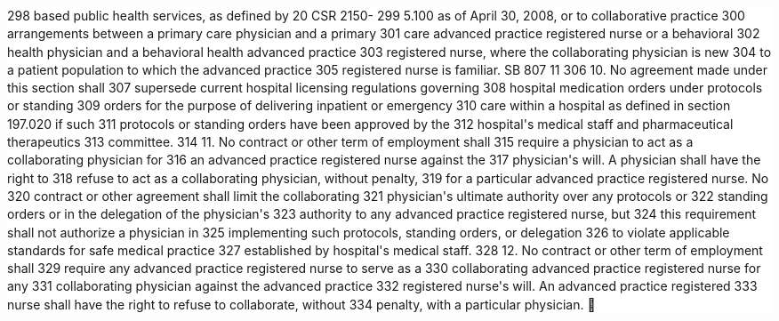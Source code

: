 298 based public health services, as defined by 20 CSR 2150-
299 5.100 as of April 30, 2008, or to collaborative practice
300 arrangements between a primary care physician and a primary
301 care advanced practice registered nurse or a behavioral
302 health physician and a behavioral health advanced practice
303 registered nurse, where the collaborating physician is new
304 to a patient population to which the advanced practice
305 registered nurse is familiar.
SB 807 11
306 10. No agreement made under this section shall
307 supersede current hospital licensing regulations governing
308 hospital medication orders under protocols or standing
309 orders for the purpose of delivering inpatient or emergency
310 care within a hospital as defined in section 197.020 if such
311 protocols or standing orders have been approved by the
312 hospital's medical staff and pharmaceutical therapeutics
313 committee.
314 11. No contract or other term of employment shall
315 require a physician to act as a collaborating physician for
316 an advanced practice registered nurse against the
317 physician's will. A physician shall have the right to
318 refuse to act as a collaborating physician, without penalty,
319 for a particular advanced practice registered nurse. No
320 contract or other agreement shall limit the collaborating
321 physician's ultimate authority over any protocols or
322 standing orders or in the delegation of the physician's
323 authority to any advanced practice registered nurse, but
324 this requirement shall not authorize a physician in
325 implementing such protocols, standing orders, or delegation
326 to violate applicable standards for safe medical practice
327 established by hospital's medical staff.
328 12. No contract or other term of employment shall
329 require any advanced practice registered nurse to serve as a
330 collaborating advanced practice registered nurse for any
331 collaborating physician against the advanced practice
332 registered nurse's will. An advanced practice registered
333 nurse shall have the right to refuse to collaborate, without
334 penalty, with a particular physician.
